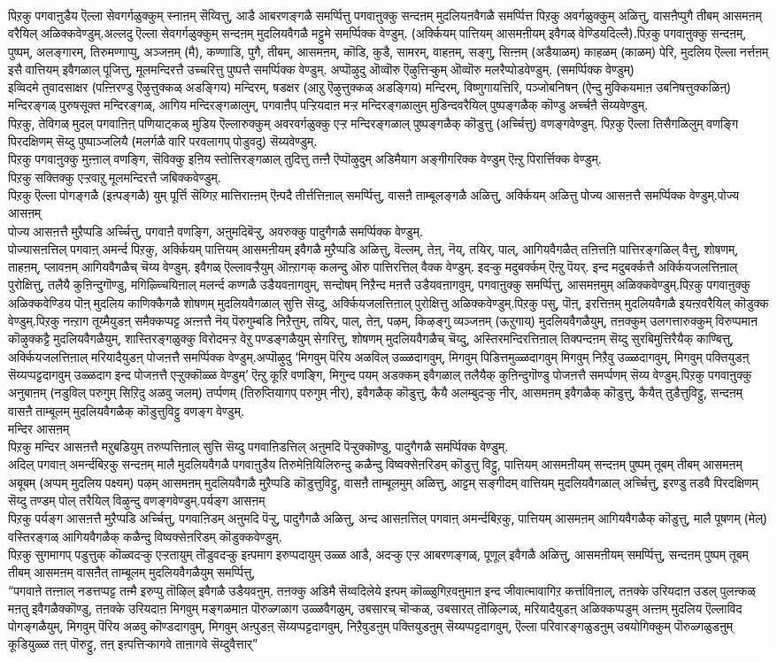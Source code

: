 पिऱकु पगवाऩुडैय ऎल्ला सेवगर्गळुक्कुम् स्नाऩम् सॆय्वित्तु, आडै आबरणङ्गळै समर्प्पित्तु पगवाऩुक्कु सन्दऩम् मुदलियऩवैगळै समर्प्पित्त पिऱकु अवर्गळुक्कुम् अळित्तु, वासऩैप्पुगै तीबम् आसमऩम् वरैयिल् अळिक्कवेण्डुम्.अल्लदु ऎल्ला सेवगर्गळुक्कुम् सन्दऩम् मुदलियवैगळै मट्टुमे समर्प्पिक्क वेण्डुम्. (अर्क्कियम् पात्तियम् आसमऩीयम् इवैगळ् वेण्डियदिल्लै).पिऱकु पगवाऩुक्कु सन्दऩम्, पुष्पम्, अलङ्गारम्, तिरुमण्गाप्पु, अञ्जऩम् (मै), कण्णाडि, पुगै, तीबम्, आसमऩम्, कॊडि, कुडै, सामरम्, वाहऩम्, सङ्गु, सिऩ्ऩम् (अडैयाळम्) काहळम् (काळम्) पेरि, मुदलिय ऎल्ला नर्त्तऩम् इसै वात्तियम् इवैगळाल् पूजित्तु, मूलमन्दिरत्तै उच्चरित्तु पुष्पत्तै समर्प्पिक्क वेण्डुम्. अप्पॊऴुदु ऒव्वॊरु ऎऴुत्तिऱ्कुम् ऒव्वॊरु मलरैप्पोडवेण्डुम्. (समर्प्पिक्क वेण्डुम्)  
इव्विदमे तुवादसाक्षर (पऩ्ऩिरण्डु ऎऴुत्तुक्कळ् अडङ्गिय) मन्दिरम्, षडक्षर (आऱु ऎऴुत्तुक्कळ् अडङ्गिय) मन्दिरम्, विष्णुगायत्तिरि, पञ्जोबनिषन् (ऐन्दु मुक्कियमाऩ उबनिषत्तुक्कळिऩ्) मन्दिरङ्गळ् पुरुषसूक्त मन्दिरङ्गळ्, आगिय मन्दिरङ्गळालुम्, पगवाऩैप् पऱ्ऱियदाऩ मऱ्ऱ मन्दिरङ्गळालुम् मुडिन्दवरैयिल् पुष्पङ्गळैक् कॊण्डु अर्च्चऩै सॆय्यवेण्डुम्.  
पिऱकु, तेविगळ् मुदल् पगवाऩिऩ् पणियाट्कळ् मुडिय ऎल्लारुक्कुम् अवरवर्गळुक्कु एऱ्ऱ मन्दिरङ्गळाल् पुष्पङ्गळैक् कॊडुत्तु (अर्च्चित्तु) वणङ्गवेण्डुम्. पिऱकु ऎल्ला तिसैगळिलुम् वणङ्गि पिरदक्षिणम् सॆय्दु पुष्पाञ्जलियै (मलर्गळै वारि परवलागप् पोडुवदु) सॆय्यवेण्डुम्.  
पिऱकु पगवाऩुक्कु मुऩ्ऩाल् वणङ्गि, सॆविक्कु इऩिय स्तोत्तिरङ्गळाल् तुदित्तु तऩ्ऩै ऎप्पॊऴुदुम् अडिमैयाग अङ्गीगरिक्क वेण्डुम् ऎऩ्ऱु पिरार्त्तिक्क वेण्डुम्.  
पिऱकु सक्तिक्कु एऱ्ऱवाऱु मूलमन्दिरत्तै जबिक्कवेण्डुम्.  
पिऱकु ऎल्ला पोगङ्गळै (इऩ्पङ्गळै) युम् पूर्त्ति सॆय्गिऱ मात्तिराऩ्ऩम् ऎऩ्पदै तीर्त्तत्तिऩाल् समर्प्पित्तु, वासऩै ताम्बूलङ्गळै अळित्तु, अर्क्कियम् अळित्तु पोज्य आसऩत्तै समर्प्पिक्क वेण्डुम्.पोज्य आसऩम्  
पोज्य आसऩत्तै मुऱैप्पडि अर्च्चित्तु, पगवाऩै वणङ्गि, अऩुमदिबॆऱ्ऱु, अवरुक्कु पादुगैगळै समर्प्पिक्क वेण्डुम्.  
पोज्यासऩत्तिल् पगवाऩ् अमर्न्द पिऱकु, अर्क्कियम् पात्तियम् आसमऩीयम् इवैगळै मुऱैप्पडि अळित्तु, वॆल्लम्, तेऩ्, नॆय्, तयिर्, पाल्, आगियवैगळैत् तऩित्तऩि पात्तिरङ्गळिल् वैत्तु, शोषणम्, ताहऩम्, प्लावऩम् आगियवैगळैच् चॆय्य वेण्डुम्. इवैगळ् ऎल्लावऱ्ऱैयुम् ऒऩ्ऱागक् कलन्दु ऒरु पात्तिरत्तिल् वैक्क वेण्डुम्. इदऱ्कु मदुबर्क्कम् ऎऩ्ऱु पॆयर्. इन्द मदुबर्क्कत्तै अर्क्कियजलत्तिऩाल् पुरोक्षित्तु, तलैयै कुऩिन्दुगॊण्डु, मगिऴ्च्चियिऩाल् मलर्न्द कण्गळै उडैयवऩागवुम्, सन्दोषम् निऱैन्द मऩत्तै उडैयवऩागवुम्, पगवाऩुक्कु समर्प्पित्तु, आसमऩमुम् अळिक्कवेण्डुम्.पिऱकु पगवाऩुक्कु अळिक्कवेण्डिय पॊऩ् मुदलिय काणिक्कैगळै शोषणम् मुदलियवैगळाल् सुत्ति सॆय्दु, अर्क्कियजलत्तिऩाल् पुरोक्षित्तु अळिक्कवेण्डुम्.पिऱकु पसु, पॊऩ्, इरत्तिऩम् मुदलियवैगळै इयऩ्ऱवरैयिल् कॊडुक्क वेण्डुम्.पिऱकु नऩ्ऱाग तूय्मैयुडऩ् समैक्कप्पट्ट अऩ्ऩत्तै नॆय् पॆरुगुम्बडि निऱैत्तुम्, तयिर्, पाल्, तेऩ्, पऴम्, किऴङ्गु व्यञ्जऩम् (ऊऱुगाय्) मुदलियवैगळैयुम्, तऩक्कुम् उलगत्तारुक्कुम् विरुप्पमाऩ कॊऴुक्कट्टै मुदलियवैगळैयुम्, शास्तिरङ्गळुक्कु विरोदमऱ्ऱ वेऱु पण्डङ्गळैयुम् सेगरित्तु, शोषणम् मुदलियवैगळैच् चॆय्दु, अस्तिरमन्दिरत्तिऩाल् तिक्पन्दऩम् सॆय्दु सुरबिमुत्तिरैयैक् काण्बित्तु, अर्क्कियजलत्तिऩाल् मरियादैयुडऩ् पोजऩत्तै समर्प्पिक्क वेण्डुम्.अप्पॊऴुदु ‘मिगवुम् पॆरिय अळविल् उळ्ळदागवुम्, मिगवुम् पिडित्तमुळ्ळदागवुम् मिगवुम् निऱैवु उळ्ळदागवुम्, मिगवुम् पक्तियुडऩ् सॆय्यप्पट्टदागवुम् उळ्ळदाग इन्द पोजऩत्तै एऱ्ऱुक्कॊळ्ळ वेण्डुम्’ ऎऩ्ऱु कूऱि वणङ्गि, मिगुन्द पयम् अडक्कम् इवैगळाल् तलैयैक् कुऩिन्दुगॊण्डु पोजऩत्तै समर्प्पणम् सॆय्य वेण्डुम्.पिऱकु पगवाऩुक्कु अनुबाऩम् (नडुविल् परुगुम् सिऱिदु अळवु जलम्) तर्प्पणम् (तिरुप्तियागप् परुगुम् नीर्), इवैगळैक् कॊडुत्तु, कैयै अलम्बुदऱ्कु नीर्, आसमऩम् इवैगळैक् कॊडुत्तु, कैयैत् तुडैत्तुविट्टु, सन्दऩम् वासऩै ताम्बूलम् मुदलियवैगळैक् कॊडुत्तुविट्टु वणङ्ग वेण्डुम्.  
मन्दिर आसऩम्  
पिऱकु मन्दिर आसऩत्तै मऱुबडियुम् तरुप्पत्तिऩाल् सुत्ति सॆय्दु पगवाऩिडत्तिल् अऩुमदि पॆऱ्ऱुक्कॊण्डु, पादुगैगळै समर्प्पिक्क वेण्डुम्.  
अदिल् पगवाऩ् अमर्न्दबिऱकु सन्दऩम् मालै मुदलियवैगळै पगवाऩुडैय तिरुमेऩियिलिरुन्दु कळैन्दु विष्वक्सेऩरिडम् कॊडुत्तु विट्टु, पात्तियम् आसमऩीयम् सन्दऩम् पुष्पम् तूबम् तीबम् आसमऩम् अबूबम् (अप्पम् मुदलिय पक्ष्यम्) पऴम् आसमऩम् मुदलियवैगळै मुऱैप्पडि कॊडुत्तुविट्टु, वासऩै ताम्बूलमुम् अळित्तु, आट्टम् सङ्गीदम् वात्तियम् मुदलियवैगळाल् अर्च्चित्तु, इरण्डु तडवै पिरदक्षिणम् सॆय्दु तण्डम् पोल् तरैयिल् विऴुन्दु वणङ्गवेण्डुम्.पर्यङ्ग आसऩम्  
पिऱकु पर्यङ्ग आसऩत्तै मुऱैप्पडि अर्च्चित्तु, पगवाऩिडम् अऩुमदि पॆऱ्ऱु, पादुगैगळै अळित्तु, अन्द आसऩत्तिल् पगवाऩ् अमर्न्दबिऱकु, पात्तियम् आसमऩम् आगियवैगळैक् कॊडुत्तु, मालै पूषणम् (मेल्) वस्तिरङ्गळ् आगियवैगळैक् कळैन्दु विष्वक्सेऩरिडम् कॊडुक्कवेण्डुम्.  
पिऱकु सुगमागप् पडुत्तुक् कॊळ्वदऱ्कु एऱ्ऱतायुम् तॊडुवदऱ्कु इऩ्पमाग इरुप्पदायुम् उळ्ळ आडै, अदऱ्कु एऱ्ऱ आबरणङ्गळ्, पूणूल् इवैगळै अळित्तु, आसमऩीयम् समर्प्पित्तु, सन्दऩम् पुष्पम् तूबम् तीबम् आसमऩम् वासऩैत् ताम्बूलम् मुदलियवैगळैयुम् समर्प्पित्तु,  
“पगवाऩे तऩ्ऩाल् नडत्तप्पट्ट तऩ्मै इरुप्पु तॊऴिल् इवैगळै उडैयवऩुम्. तऩक्कु अडिमै सॆय्वदिलेये इऩ्पम् कॊळ्ळुगिऱवऩुमाऩ इन्द जीवात्मावागिऱ कर्त्ताविऩाल्, तऩक्के उरियदाऩ उडल् पुलऩ्कळ् मऩतु इवैगळैक्कॊण्डु, तऩक्के उरियदाऩ मिगवुम् मङ्गळमाऩ पॊरुळ्गळाग उळ्ळवैगळुम्, उबसारच् चॊऱ्कळ्, उबसारत् तॊऴिल्गळ्, मरियादैयुडऩ् अळिक्कप्पडुम् अऩ्ऩम् मुदलिय ऎल्लाविद पोगङ्गळैयुम्, मिगवुम् पॆरिय अळवु कॊण्डदागवुम्, मिगवुम् अऩ्पुडऩ् सॆय्यप्पट्टदागवुम्, निऱैवुडऩुम् पक्तियुडऩुम् सॆय्यप्पट्टदागवुम्, ऎल्ला परिवारङ्गळुडऩुम् उबयोगिक्कुम् पॊरुळ्गळुडऩुम् कूडियुळ्ळ तऩ् पॊरुट्टु, तऩ् इऩ्पत्तिऱ्कागवे ताऩागवे सॆय्दुवैत्तार्”  
